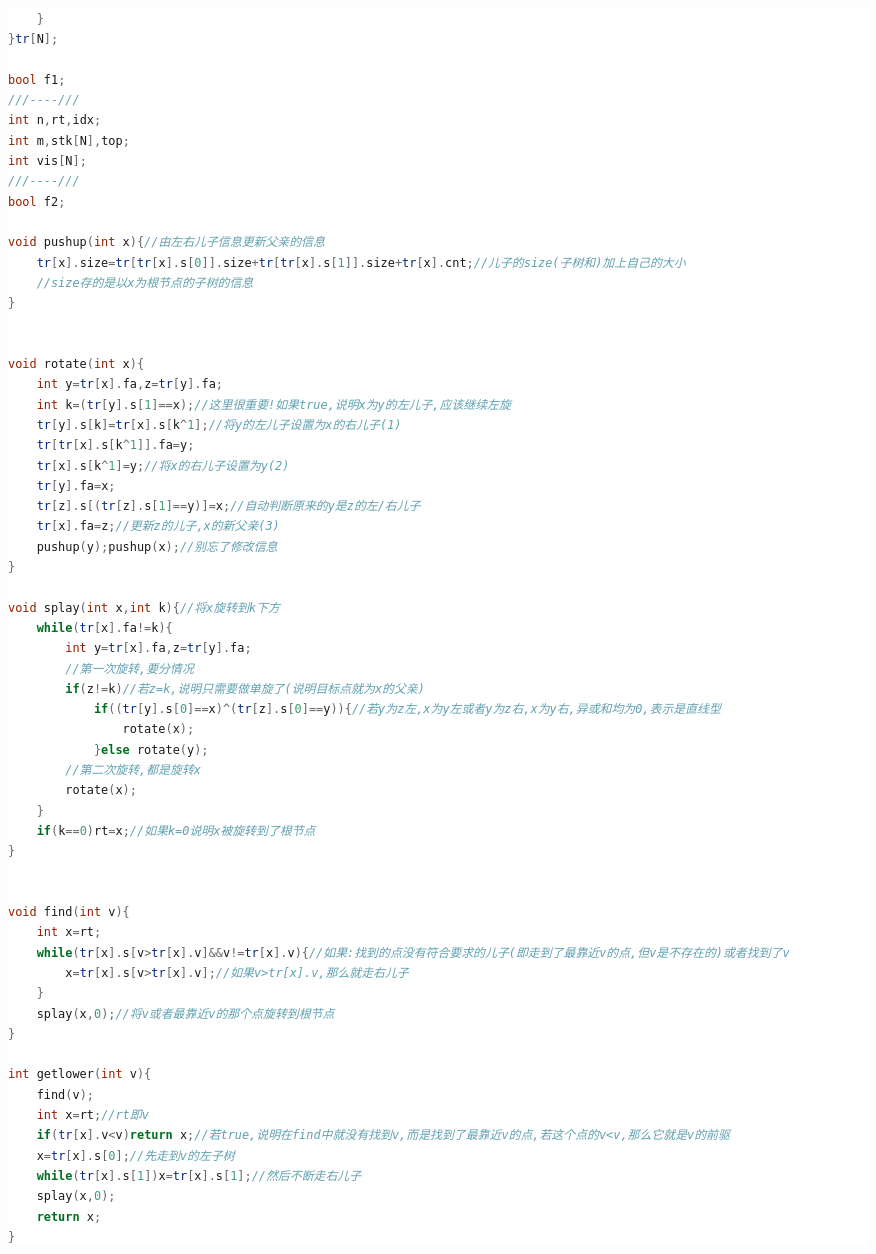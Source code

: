 ```C++
	}
}tr[N];

bool f1;
///----///
int n,rt,idx;
int m,stk[N],top;
int vis[N];
///----///
bool f2;

void pushup(int x){//由左右儿子信息更新父亲的信息
	tr[x].size=tr[tr[x].s[0]].size+tr[tr[x].s[1]].size+tr[x].cnt;//儿子的size(子树和)加上自己的大小
	//size存的是以x为根节点的子树的信息
}


void rotate(int x){
	int y=tr[x].fa,z=tr[y].fa;
	int k=(tr[y].s[1]==x);//这里很重要!如果true,说明x为y的左儿子,应该继续左旋
	tr[y].s[k]=tr[x].s[k^1];//将y的左儿子设置为x的右儿子(1)
	tr[tr[x].s[k^1]].fa=y;
	tr[x].s[k^1]=y;//将x的右儿子设置为y(2)
	tr[y].fa=x;
	tr[z].s[(tr[z].s[1]==y)]=x;//自动判断原来的y是z的左/右儿子
	tr[x].fa=z;//更新z的儿子,x的新父亲(3)
	pushup(y);pushup(x);//别忘了修改信息
}

void splay(int x,int k){//将x旋转到k下方
	while(tr[x].fa!=k){
		int y=tr[x].fa,z=tr[y].fa;
		//第一次旋转,要分情况
		if(z!=k)//若z=k,说明只需要做单旋了(说明目标点就为x的父亲)
			if((tr[y].s[0]==x)^(tr[z].s[0]==y)){//若y为z左,x为y左或者y为z右,x为y右,异或和均为0,表示是直线型
				rotate(x);
			}else rotate(y);
		//第二次旋转,都是旋转x 
		rotate(x);
	}
	if(k==0)rt=x;//如果k=0说明x被旋转到了根节点
}


void find(int v){
	int x=rt;
	while(tr[x].s[v>tr[x].v]&&v!=tr[x].v){//如果:找到的点没有符合要求的儿子(即走到了最靠近v的点,但v是不存在的)或者找到了v
		x=tr[x].s[v>tr[x].v];//如果v>tr[x].v,那么就走右儿子
	}
	splay(x,0);//将v或者最靠近v的那个点旋转到根节点
}

int getlower(int v){
	find(v);
	int x=rt;//rt即v
	if(tr[x].v<v)return x;//若true,说明在find中就没有找到v,而是找到了最靠近v的点,若这个点的v<v,那么它就是v的前驱
	x=tr[x].s[0];//先走到v的左子树
	while(tr[x].s[1])x=tr[x].s[1];//然后不断走右儿子
    splay(x,0);
	return x;
}


```